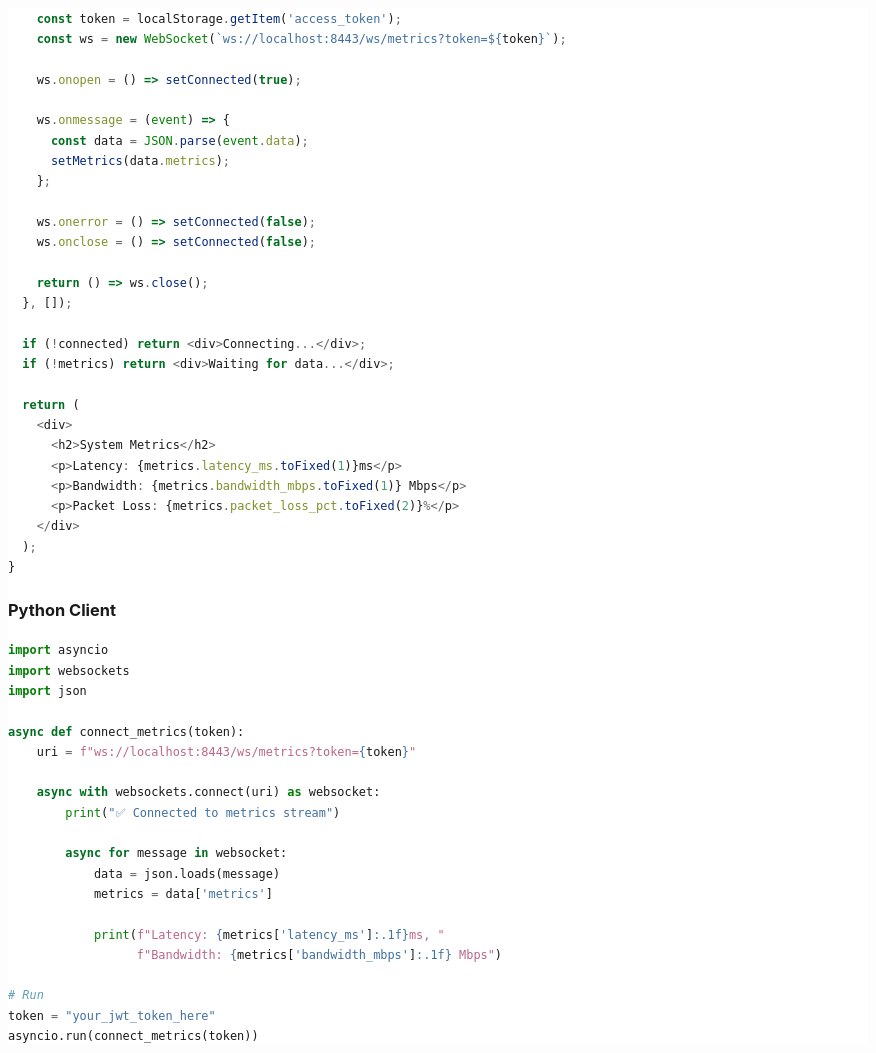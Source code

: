```typescript
    const token = localStorage.getItem('access_token');
    const ws = new WebSocket(`ws://localhost:8443/ws/metrics?token=${token}`);

    ws.onopen = () => setConnected(true);

    ws.onmessage = (event) => {
      const data = JSON.parse(event.data);
      setMetrics(data.metrics);
    };

    ws.onerror = () => setConnected(false);
    ws.onclose = () => setConnected(false);

    return () => ws.close();
  }, []);

  if (!connected) return <div>Connecting...</div>;
  if (!metrics) return <div>Waiting for data...</div>;

  return (
    <div>
      <h2>System Metrics</h2>
      <p>Latency: {metrics.latency_ms.toFixed(1)}ms</p>
      <p>Bandwidth: {metrics.bandwidth_mbps.toFixed(1)} Mbps</p>
      <p>Packet Loss: {metrics.packet_loss_pct.toFixed(2)}%</p>
    </div>
  );
}
```

### Python Client

```python
import asyncio
import websockets
import json

async def connect_metrics(token):
    uri = f"ws://localhost:8443/ws/metrics?token={token}"

    async with websockets.connect(uri) as websocket:
        print("✅ Connected to metrics stream")

        async for message in websocket:
            data = json.loads(message)
            metrics = data['metrics']

            print(f"Latency: {metrics['latency_ms']:.1f}ms, "
                  f"Bandwidth: {metrics['bandwidth_mbps']:.1f} Mbps")

# Run
token = "your_jwt_token_here"
asyncio.run(connect_metrics(token))
```
